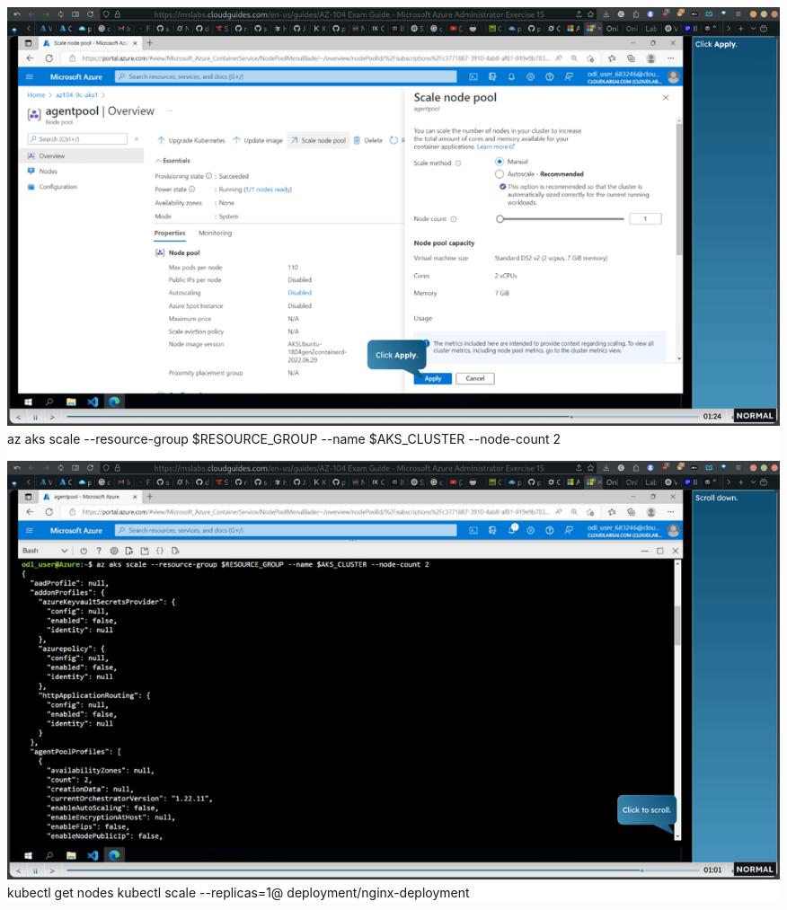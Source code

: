 ![](20250518-777-azure-notes-3az-104/2025-05-19-03-48-46.png)
az aks scale --resource-group $RESOURCE_GROUP --name $AKS_CLUSTER --node-count 2

![](20250518-777-azure-notes-3az-104/2025-05-19-03-49-11.png)
kubectl get nodes
kubectl scale --replicas=1@ deployment/nginx-deployment
